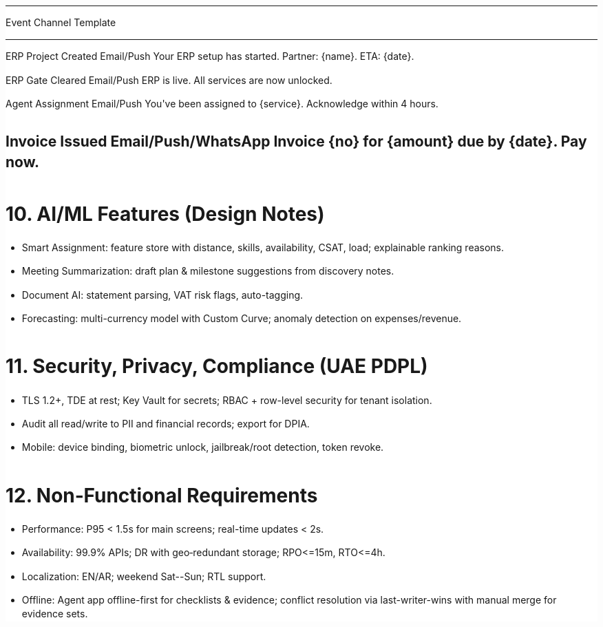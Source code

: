   -----------------------------------------------------------------------
  Event                   Channel                 Template
  ----------------------- ----------------------- -----------------------
  ERP Project Created     Email/Push              Your ERP setup has
                                                  started. Partner:
                                                  {name}. ETA: {date}.

  ERP Gate Cleared        Email/Push              ERP is live. All
                                                  services are now
                                                  unlocked.

  Agent Assignment        Email/Push              You've been assigned to
                                                  {service}. Acknowledge
                                                  within 4 hours.

  Invoice Issued          Email/Push/WhatsApp     Invoice {no} for
                                                  {amount} due by {date}.
                                                  Pay now.
  -----------------------------------------------------------------------

# 10. AI/ML Features (Design Notes)

-   Smart Assignment: feature store with distance, skills, availability,
    CSAT, load; explainable ranking reasons.

-   Meeting Summarization: draft plan & milestone suggestions from
    discovery notes.

-   Document AI: statement parsing, VAT risk flags, auto-tagging.

-   Forecasting: multi-currency model with Custom Curve; anomaly
    detection on expenses/revenue.

# 11. Security, Privacy, Compliance (UAE PDPL)

-   TLS 1.2+, TDE at rest; Key Vault for secrets; RBAC + row-level
    security for tenant isolation.

-   Audit all read/write to PII and financial records; export for DPIA.

-   Mobile: device binding, biometric unlock, jailbreak/root detection,
    token revoke.

# 12. Non‑Functional Requirements

-   Performance: P95 \< 1.5s for main screens; real-time updates \< 2s.

-   Availability: 99.9% APIs; DR with geo‑redundant storage; RPO\<=15m,
    RTO\<=4h.

-   Localization: EN/AR; weekend Sat--Sun; RTL support.

-   Offline: Agent app offline-first for checklists & evidence; conflict
    resolution via last-writer-wins with manual merge for evidence sets.
